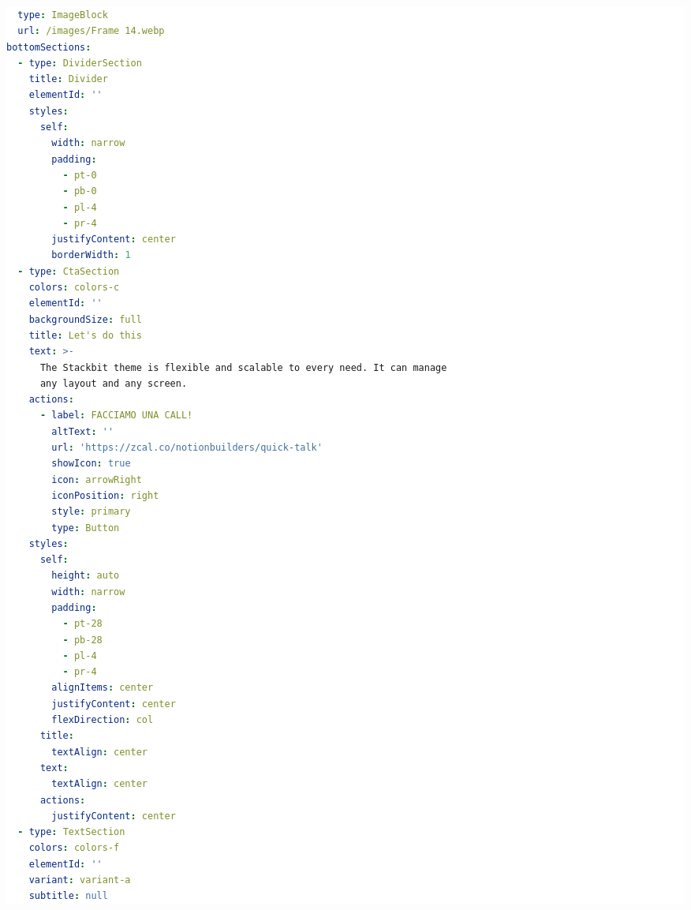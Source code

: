 ```yaml
  type: ImageBlock
  url: /images/Frame 14.webp
bottomSections:
  - type: DividerSection
    title: Divider
    elementId: ''
    styles:
      self:
        width: narrow
        padding:
          - pt-0
          - pb-0
          - pl-4
          - pr-4
        justifyContent: center
        borderWidth: 1
  - type: CtaSection
    colors: colors-c
    elementId: ''
    backgroundSize: full
    title: Let's do this
    text: >-
      The Stackbit theme is flexible and scalable to every need. It can manage
      any layout and any screen.
    actions:
      - label: FACCIAMO UNA CALL!
        altText: ''
        url: 'https://zcal.co/notionbuilders/quick-talk'
        showIcon: true
        icon: arrowRight
        iconPosition: right
        style: primary
        type: Button
    styles:
      self:
        height: auto
        width: narrow
        padding:
          - pt-28
          - pb-28
          - pl-4
          - pr-4
        alignItems: center
        justifyContent: center
        flexDirection: col
      title:
        textAlign: center
      text:
        textAlign: center
      actions:
        justifyContent: center
  - type: TextSection
    colors: colors-f
    elementId: ''
    variant: variant-a
    subtitle: null
```